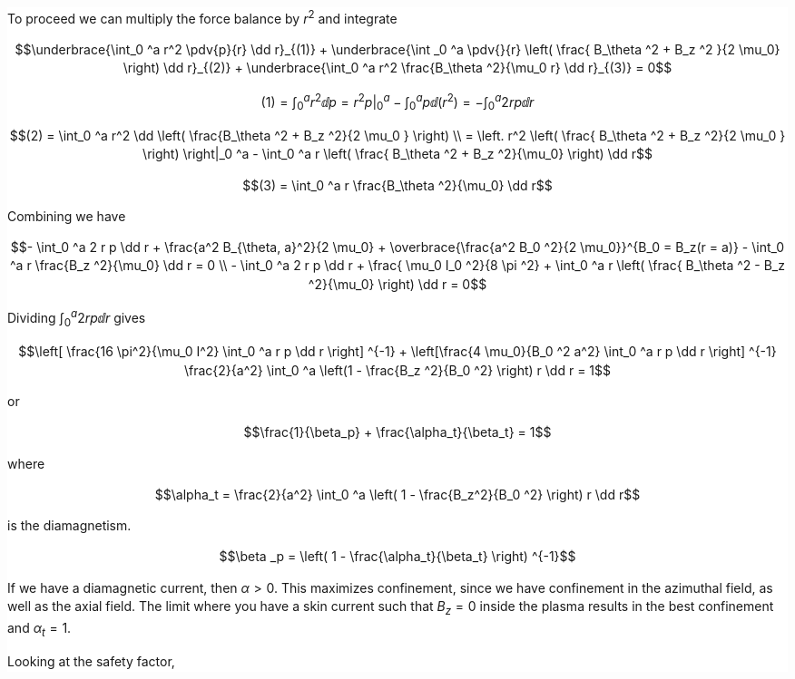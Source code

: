 To proceed we can multiply the force balance by $` r^2 `$ and integrate

```math
\underbrace{\int_0 ^a r^2 \pdv{p}{r} \dd r}_{(1)} + \underbrace{\int _0 ^a \pdv{}{r} \left( \frac{ B_\theta ^2 + B_z ^2 }{2 \mu_0} \right) \dd r}_{(2)} + \underbrace{\int_0 ^a r^2 \frac{B_\theta ^2}{\mu_0 r} \dd r}_{(3)} = 0
```

```math
(1) = \int_0 ^a r^2 \dd p = \left. r^2 p \right|_0 ^a - \int_0 ^a p \dd (r^2) = - \int_0 ^a 2 r p \dd r
```

```math
(2) = \int_0 ^a r^2 \dd \left( \frac{B_\theta ^2 + B_z ^2}{2 \mu_0 } \right) \\
= \left. r^2 \left( \frac{ B_\theta ^2 + B_z ^2}{2 \mu_0 } \right) \right|_0 ^a - \int_0 ^a r \left( \frac{ B_\theta ^2 + B_z ^2}{\mu_0} \right) \dd r
```

```math
(3) = \int_0 ^a r \frac{B_\theta ^2}{\mu_0} \dd r
```

Combining we have

```math
- \int_0 ^a 2 r p \dd r + \frac{a^2 B_{\theta, a}^2}{2 \mu_0} + \overbrace{\frac{a^2 B_0 ^2}{2 \mu_0}}^{B_0 = B_z(r = a)} - \int_0 ^a r \frac{B_z ^2}{\mu_0} \dd r = 0 \\
- \int_0 ^a 2 r p \dd r + \frac{ \mu_0 I_0 ^2}{8 \pi ^2} + \int_0 ^a r \left( \frac{ B_\theta ^2 - B_z ^2}{\mu_0} \right) \dd r = 0
```

Dividing $` \int_0 ^a 2 r p \dd r `$ gives

```math
\left[ \frac{16 \pi^2}{\mu_0 I^2} \int_0 ^a r p \dd r \right] ^{-1} + \left[\frac{4 \mu_0}{B_0 ^2 a^2} \int_0 ^a r p \dd r \right] ^{-1} \frac{2}{a^2} \int_0 ^a \left(1 - \frac{B_z ^2}{B_0 ^2} \right) r \dd r = 1
```
or

```math
\frac{1}{\beta_p} + \frac{\alpha_t}{\beta_t} = 1
```
where
```math
\alpha_t = \frac{2}{a^2} \int_0 ^a \left( 1 - \frac{B_z^2}{B_0 ^2} \right) r \dd r
```
is the diamagnetism.

```math
\beta _p = \left( 1 - \frac{\alpha_t}{\beta_t} \right) ^{-1}
```

If we have a diamagnetic current, then $` \alpha > 0 `$. This maximizes confinement, since we have confinement in the azimuthal field, as well as the axial field. The limit where you have a skin current such that $` B_z = 0 `$ inside the plasma results in the best confinement and $` \alpha _t = 1 `$.

Looking at the safety factor,
